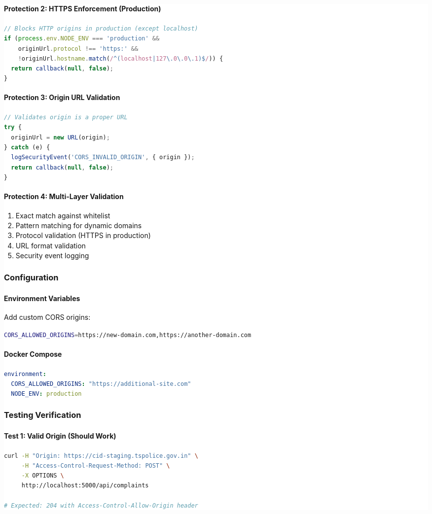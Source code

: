 #### Protection 2: HTTPS Enforcement (Production)
```typescript
// Blocks HTTP origins in production (except localhost)
if (process.env.NODE_ENV === 'production' && 
    originUrl.protocol !== 'https:' && 
    !originUrl.hostname.match(/^(localhost|127\.0\.0\.1)$/)) {
  return callback(null, false);
}
```

#### Protection 3: Origin URL Validation
```typescript
// Validates origin is a proper URL
try {
  originUrl = new URL(origin);
} catch (e) {
  logSecurityEvent('CORS_INVALID_ORIGIN', { origin });
  return callback(null, false);
}
```

#### Protection 4: Multi-Layer Validation
1. Exact match against whitelist
2. Pattern matching for dynamic domains
3. Protocol validation (HTTPS in production)
4. URL format validation
5. Security event logging

### Configuration

#### Environment Variables
Add custom CORS origins:
```bash
CORS_ALLOWED_ORIGINS=https://new-domain.com,https://another-domain.com
```

#### Docker Compose
```yaml
environment:
  CORS_ALLOWED_ORIGINS: "https://additional-site.com"
  NODE_ENV: production
```

### Testing Verification

#### Test 1: Valid Origin (Should Work)
```bash
curl -H "Origin: https://cid-staging.tspolice.gov.in" \
     -H "Access-Control-Request-Method: POST" \
     -X OPTIONS \
     http://localhost:5000/api/complaints

# Expected: 204 with Access-Control-Allow-Origin header
```
